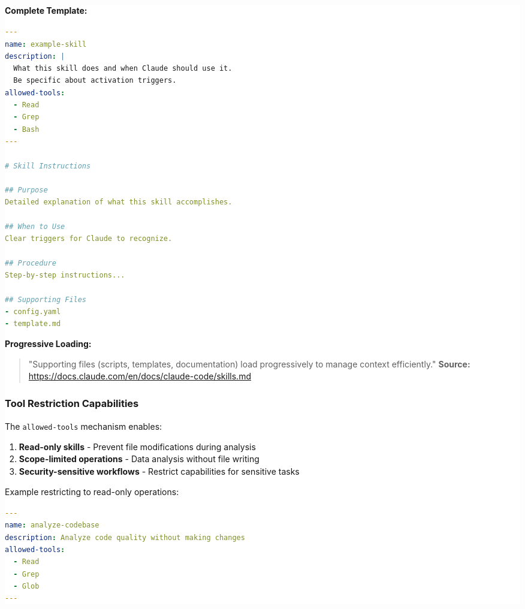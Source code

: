 **Complete Template:**

```yaml
---
name: example-skill
description: |
  What this skill does and when Claude should use it.
  Be specific about activation triggers.
allowed-tools:
  - Read
  - Grep
  - Bash
---

# Skill Instructions

## Purpose
Detailed explanation of what this skill accomplishes.

## When to Use
Clear triggers for Claude to recognize.

## Procedure
Step-by-step instructions...

## Supporting Files
- config.yaml
- template.md
```

**Progressive Loading:**

> "Supporting files (scripts, templates, documentation) load progressively to manage context efficiently."
> **Source:** https://docs.claude.com/en/docs/claude-code/skills.md

### Tool Restriction Capabilities

The `allowed-tools` mechanism enables:

1. **Read-only skills** - Prevent file modifications during analysis
2. **Scope-limited operations** - Data analysis without file writing
3. **Security-sensitive workflows** - Restrict capabilities for sensitive tasks

Example restricting to read-only operations:

```yaml
---
name: analyze-codebase
description: Analyze code quality without making changes
allowed-tools:
  - Read
  - Grep
  - Glob
---
```
